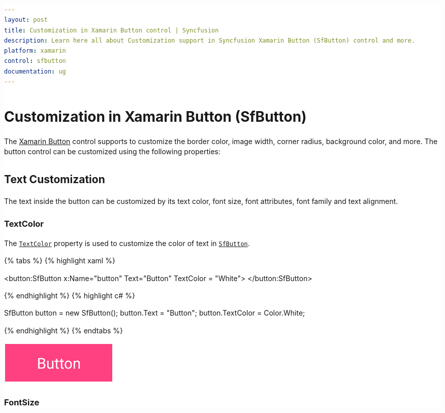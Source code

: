 ```yaml
---
layout: post
title: Customization in Xamarin Button control | Syncfusion
description: Learn here all about Customization support in Syncfusion Xamarin Button (SfButton) control and more.
platform: xamarin
control: sfbutton
documentation: ug
---
```


# Customization in Xamarin Button (SfButton)

The [Xamarin Button](https://www.syncfusion.com/xamarin-ui-controls/xamarin-button) control supports to customize the border color, image width, corner radius, background color, and more. The button control can be customized using the following properties:

## Text Customization

The text inside the button can be customized by its text color, font size, font attributes, font family and text alignment.

### TextColor

The [`TextColor`](https://help.syncfusion.com/cr/xamarin/Syncfusion.XForms.Buttons.SfButton.html#Syncfusion_XForms_Buttons_SfButton_TextColor) property is used to customize the color of text in [`SfButton`](https://help.syncfusion.com/cr/xamarin/Syncfusion.XForms.Buttons.SfButton.html).

{% tabs %}
{% highlight xaml %}

<button:SfButton x:Name="button" Text="Button" TextColor = "White">
</button:SfButton>

{% endhighlight %}
{% highlight c# %}

SfButton button = new SfButton();
button.Text = "Button";
button.TextColor = Color.White;

{% endhighlight %}
{% endtabs %}

![SfButton with text color](images/Button_textcolor.png)

### FontSize
